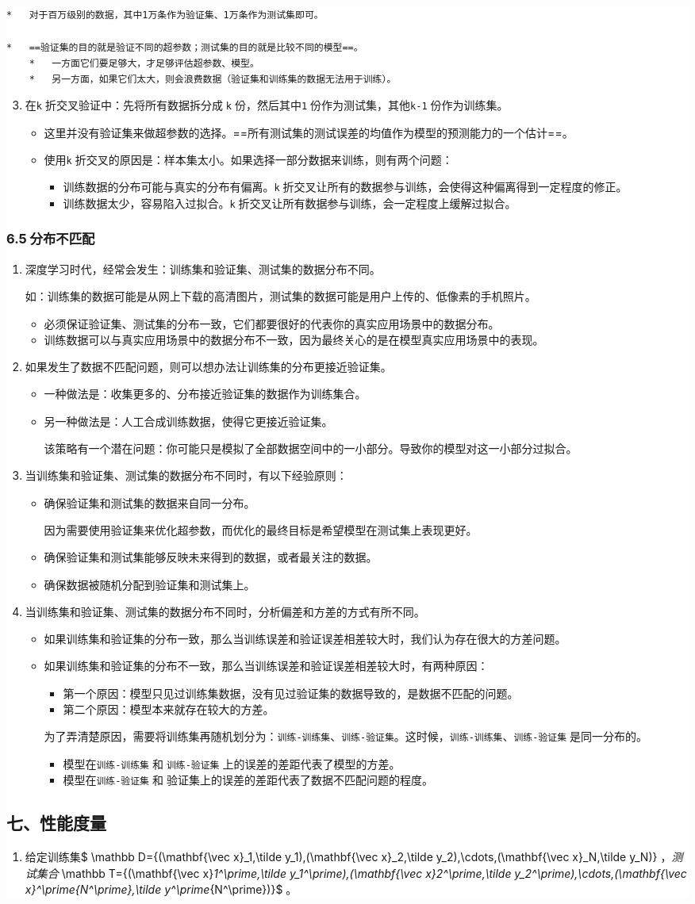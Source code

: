     *   对于百万级别的数据，其中1万条作为验证集、1万条作为测试集即可。

    *   ==验证集的目的就是验证不同的超参数；测试集的目的就是比较不同的模型==。
        *   一方面它们要足够大，才足够评估超参数、模型。
        *   另一方面，如果它们太大，则会浪费数据（验证集和训练集的数据无法用于训练）。
3.  在`k` 折交叉验证中：先将所有数据拆分成 `k` 份，然后其中`1` 份作为测试集，其他`k-1` 份作为训练集。

    *   这里并没有验证集来做超参数的选择。==所有测试集的测试误差的均值作为模型的预测能力的一个估计==。

    *   使用`k` 折交叉的原因是：样本集太小。如果选择一部分数据来训练，则有两个问题：

        *   训练数据的分布可能与真实的分布有偏离。`k` 折交叉让所有的数据参与训练，会使得这种偏离得到一定程度的修正。
        *   训练数据太少，容易陷入过拟合。`k` 折交叉让所有数据参与训练，会一定程度上缓解过拟合。

### 6.5 分布不匹配

1. 深度学习时代，经常会发生：训练集和验证集、测试集的数据分布不同。

   如：训练集的数据可能是从网上下载的高清图片，测试集的数据可能是用户上传的、低像素的手机照片。

   *   必须保证验证集、测试集的分布一致，它们都要很好的代表你的真实应用场景中的数据分布。
   *   训练数据可以与真实应用场景中的数据分布不一致，因为最终关心的是在模型真实应用场景中的表现。
2. 如果发生了数据不匹配问题，则可以想办法让训练集的分布更接近验证集。

   * 一种做法是：收集更多的、分布接近验证集的数据作为训练集合。

   * 另一种做法是：人工合成训练数据，使得它更接近验证集。

     该策略有一个潜在问题：你可能只是模拟了全部数据空间中的一小部分。导致你的模型对这一小部分过拟合。

3. 当训练集和验证集、测试集的数据分布不同时，有以下经验原则：

   * 确保验证集和测试集的数据来自同一分布。

     因为需要使用验证集来优化超参数，而优化的最终目标是希望模型在测试集上表现更好。

   * 确保验证集和测试集能够反映未来得到的数据，或者最关注的数据。

   * 确保数据被随机分配到验证集和测试集上。

4. 当训练集和验证集、测试集的数据分布不同时，分析偏差和方差的方式有所不同。

   * 如果训练集和验证集的分布一致，那么当训练误差和验证误差相差较大时，我们认为存在很大的方差问题。

   * 如果训练集和验证集的分布不一致，那么当训练误差和验证误差相差较大时，有两种原因：

     *   第一个原因：模型只见过训练集数据，没有见过验证集的数据导致的，是数据不匹配的问题。
     *   第二个原因：模型本来就存在较大的方差。

     为了弄清楚原因，需要将训练集再随机划分为：`训练-训练集`、`训练-验证集`。这时候，`训练-训练集`、`训练-验证集` 是同一分布的。

     *   模型在`训练-训练集` 和 `训练-验证集` 上的误差的差距代表了模型的方差。
     *   模型在`训练-验证集` 和 验证集上的误差的差距代表了数据不匹配问题的程度。

七、性能度量
------

1. 给定训练集$ \mathbb D=\{(\mathbf{\vec x}_1,\tilde y_1),(\mathbf{\vec x}_2,\tilde y_2),\cdots,(\mathbf{\vec x}_N,\tilde y_N)\} $，测试集合$ \mathbb T=\{(\mathbf{\vec x}_1^\prime,\tilde y_1^\prime),(\mathbf{\vec x}_2^\prime,\tilde y_2^\prime),\cdots,(\mathbf{\vec x}^\prime_{N^\prime},\tilde y^\prime_{N^\prime})\}$ 。
